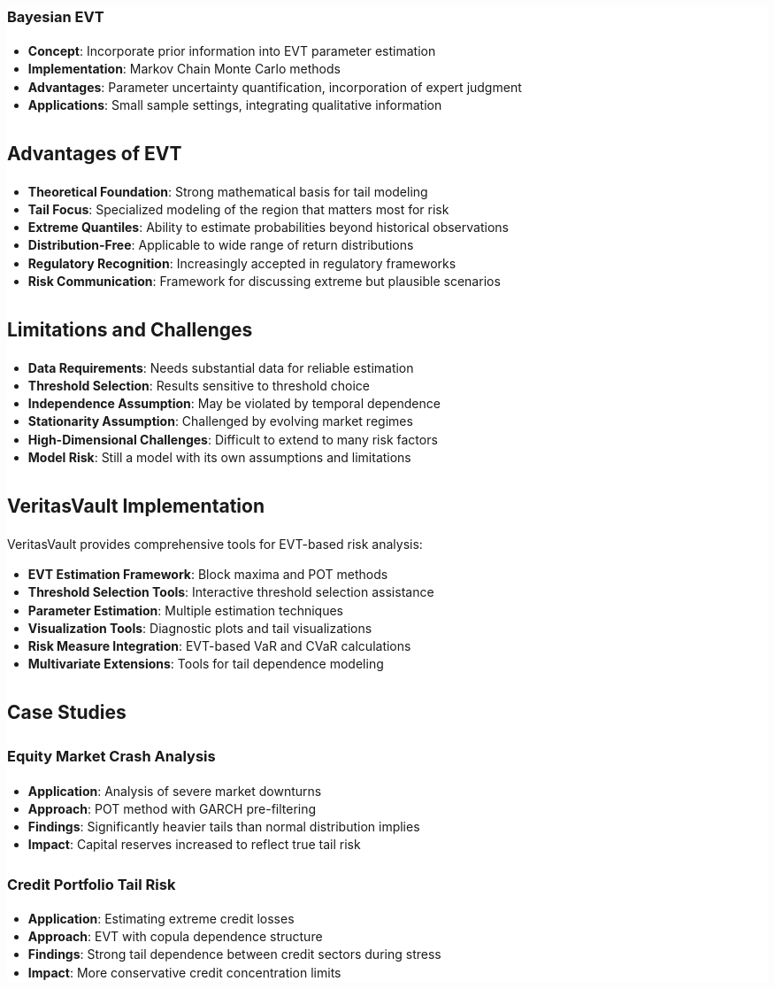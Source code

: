 ### Bayesian EVT

* **Concept**: Incorporate prior information into EVT parameter estimation
* **Implementation**: Markov Chain Monte Carlo methods
* **Advantages**: Parameter uncertainty quantification, incorporation of expert judgment
* **Applications**: Small sample settings, integrating qualitative information

## Advantages of EVT

* **Theoretical Foundation**: Strong mathematical basis for tail modeling
* **Tail Focus**: Specialized modeling of the region that matters most for risk
* **Extreme Quantiles**: Ability to estimate probabilities beyond historical observations
* **Distribution-Free**: Applicable to wide range of return distributions
* **Regulatory Recognition**: Increasingly accepted in regulatory frameworks
* **Risk Communication**: Framework for discussing extreme but plausible scenarios

## Limitations and Challenges

* **Data Requirements**: Needs substantial data for reliable estimation
* **Threshold Selection**: Results sensitive to threshold choice
* **Independence Assumption**: May be violated by temporal dependence
* **Stationarity Assumption**: Challenged by evolving market regimes
* **High-Dimensional Challenges**: Difficult to extend to many risk factors
* **Model Risk**: Still a model with its own assumptions and limitations

## VeritasVault Implementation

VeritasVault provides comprehensive tools for EVT-based risk analysis:

* **EVT Estimation Framework**: Block maxima and POT methods
* **Threshold Selection Tools**: Interactive threshold selection assistance
* **Parameter Estimation**: Multiple estimation techniques
* **Visualization Tools**: Diagnostic plots and tail visualizations
* **Risk Measure Integration**: EVT-based VaR and CVaR calculations
* **Multivariate Extensions**: Tools for tail dependence modeling

## Case Studies

### Equity Market Crash Analysis

* **Application**: Analysis of severe market downturns
* **Approach**: POT method with GARCH pre-filtering
* **Findings**: Significantly heavier tails than normal distribution implies
* **Impact**: Capital reserves increased to reflect true tail risk

### Credit Portfolio Tail Risk

* **Application**: Estimating extreme credit losses
* **Approach**: EVT with copula dependence structure
* **Findings**: Strong tail dependence between credit sectors during stress
* **Impact**: More conservative credit concentration limits
